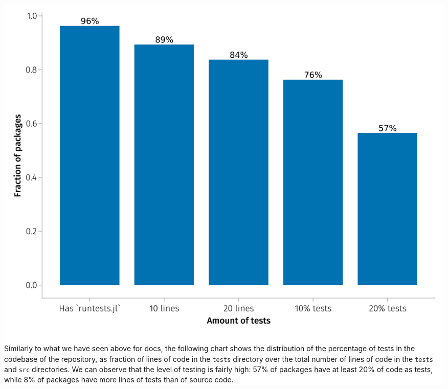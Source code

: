 ![Fractions of packages with different levels of testing](/assets/blog/2021-08-general-survey/test-levels.png)

Similarly to what we have seen above for docs, the following chart shows the
distribution of the percentage of tests in the codebase of the repository, as
fraction of lines of code in the `tests` directory over the total number of
lines of code in the `tests` and `src` directories.  We can observe that the
level of testing is fairly high: 57% of packages have at least 20% of code as
tests, while 8% of packages have more lines of tests than of source code.
